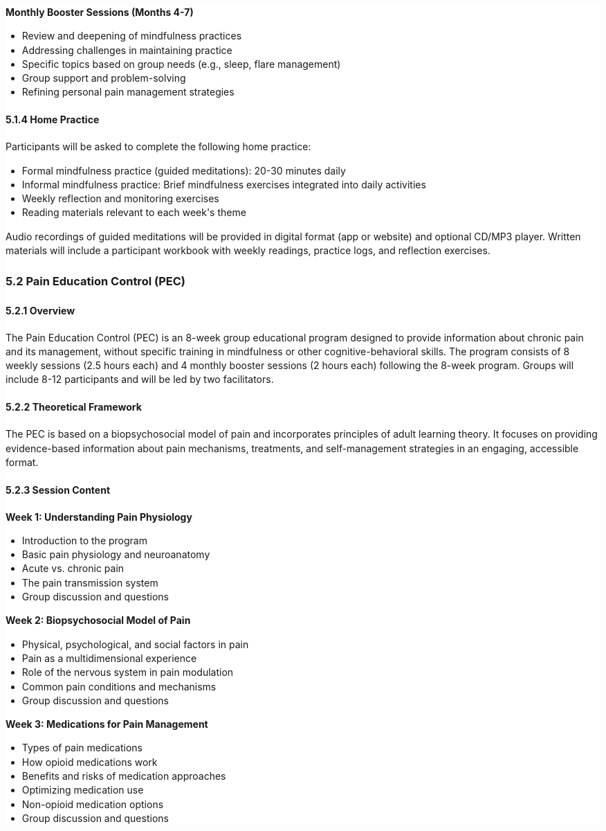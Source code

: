 **Monthly Booster Sessions (Months 4-7)**
- Review and deepening of mindfulness practices
- Addressing challenges in maintaining practice
- Specific topics based on group needs (e.g., sleep, flare management)
- Group support and problem-solving
- Refining personal pain management strategies

#### 5.1.4 Home Practice

Participants will be asked to complete the following home practice:
- Formal mindfulness practice (guided meditations): 20-30 minutes daily
- Informal mindfulness practice: Brief mindfulness exercises integrated into daily activities
- Weekly reflection and monitoring exercises
- Reading materials relevant to each week's theme

Audio recordings of guided meditations will be provided in digital format (app or website) and optional CD/MP3 player. Written materials will include a participant workbook with weekly readings, practice logs, and reflection exercises.

### 5.2 Pain Education Control (PEC)

#### 5.2.1 Overview

The Pain Education Control (PEC) is an 8-week group educational program designed to provide information about chronic pain and its management, without specific training in mindfulness or other cognitive-behavioral skills. The program consists of 8 weekly sessions (2.5 hours each) and 4 monthly booster sessions (2 hours each) following the 8-week program. Groups will include 8-12 participants and will be led by two facilitators.

#### 5.2.2 Theoretical Framework

The PEC is based on a biopsychosocial model of pain and incorporates principles of adult learning theory. It focuses on providing evidence-based information about pain mechanisms, treatments, and self-management strategies in an engaging, accessible format.

#### 5.2.3 Session Content

**Week 1: Understanding Pain Physiology**
- Introduction to the program
- Basic pain physiology and neuroanatomy
- Acute vs. chronic pain
- The pain transmission system
- Group discussion and questions

**Week 2: Biopsychosocial Model of Pain**
- Physical, psychological, and social factors in pain
- Pain as a multidimensional experience
- Role of the nervous system in pain modulation
- Common pain conditions and mechanisms
- Group discussion and questions

**Week 3: Medications for Pain Management**
- Types of pain medications
- How opioid medications work
- Benefits and risks of medication approaches
- Optimizing medication use
- Non-opioid medication options
- Group discussion and questions

